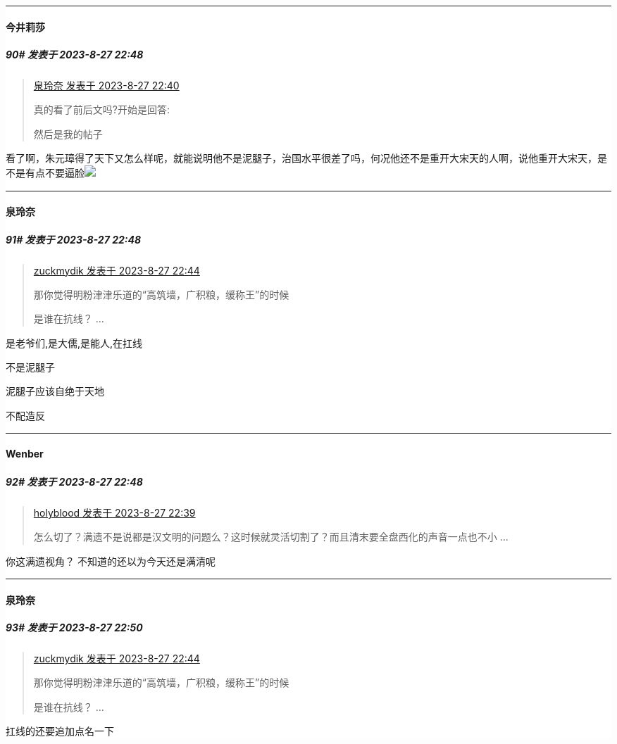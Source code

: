 *****

####  今井莉莎  
##### 90#       发表于 2023-8-27 22:48

<blockquote><a href="httphttps://bbs.saraba1st.com/2b/forum.php?mod=redirect&amp;goto=findpost&amp;pid=62188818&amp;ptid=2150149" target="_blank">泉玲奈 发表于 2023-8-27 22:40</a>

真的看了前后文吗?开始是回答:

然后是我的帖子</blockquote>
看了啊，朱元璋得了天下又怎么样呢，就能说明他不是泥腿子，治国水平很差了吗，何况他还不是重开大宋天的人啊，说他重开大宋天，是不是有点不要逼脸<img src="https://static.saraba1st.com/image/smiley/face2017/067.png" referrerpolicy="no-referrer">


*****

####  泉玲奈  
##### 91#       发表于 2023-8-27 22:48

<blockquote><a href="httphttps://bbs.saraba1st.com/2b/forum.php?mod=redirect&amp;goto=findpost&amp;pid=62188873&amp;ptid=2150149" target="_blank">zuckmydik 发表于 2023-8-27 22:44</a>

那你觉得明粉津津乐道的“高筑墙，广积粮，缓称王”的时候

是谁在抗线？ ...</blockquote>
是老爷们,是大儒,是能人,在扛线

不是泥腿子

泥腿子应该自绝于天地

不配造反

*****

####  Wenber  
##### 92#       发表于 2023-8-27 22:48

<blockquote><a href="httphttps://bbs.saraba1st.com/2b/forum.php?mod=redirect&amp;goto=findpost&amp;pid=62188799&amp;ptid=2150149" target="_blank">holyblood 发表于 2023-8-27 22:39</a>

怎么切了？满遗不是说都是汉文明的问题么？这时候就灵活切割了？而且清末要全盘西化的声音一点也不小 ...</blockquote>
你这满遗视角？ 不知道的还以为今天还是满清呢 

*****

####  泉玲奈  
##### 93#       发表于 2023-8-27 22:50

<blockquote><a href="httphttps://bbs.saraba1st.com/2b/forum.php?mod=redirect&amp;goto=findpost&amp;pid=62188873&amp;ptid=2150149" target="_blank">zuckmydik 发表于 2023-8-27 22:44</a>

那你觉得明粉津津乐道的“高筑墙，广积粮，缓称王”的时候

是谁在抗线？ ...</blockquote>
扛线的还要追加点名一下

